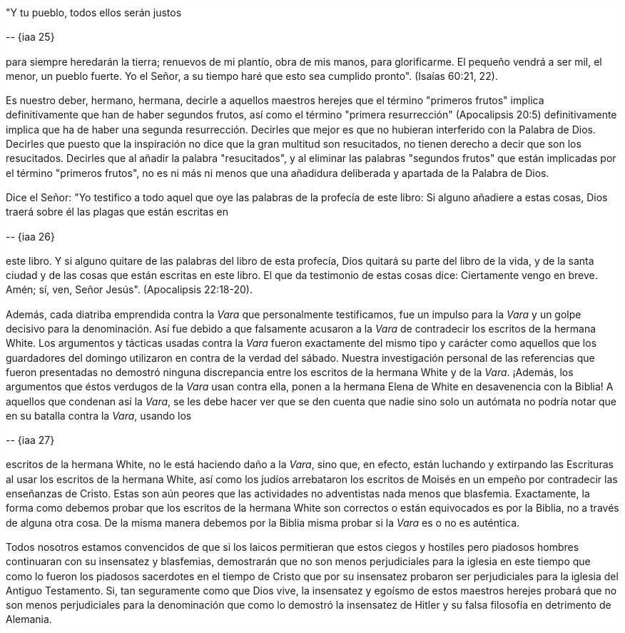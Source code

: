  "Y tu pueblo, todos ellos serán justos

 -- {iaa 25}   
  
  para siempre heredarán la tierra; renuevos de mi plantío, obra de mis manos, para glorificarme. El pequeño vendrá a ser mil, el menor, un pueblo fuerte. Yo el Señor, a su tiempo haré que esto sea cumplido pronto". (Isaías 60:21, 22).

 Es nuestro deber, hermano, hermana, decirle a aquellos maestros herejes que el término "primeros frutos" implica definitivamente que han de haber segundos frutos, así como el término "primera resurrección" (Apocalipsis 20:5) definitivamente implica que ha de haber una segunda resurrección. Decirles que mejor es que no hubieran interferido con la Palabra de Dios. Decirles que puesto que la inspiración no dice que la gran multitud son resucitados, no tienen derecho a decir que son los resucitados. Decirles que al añadir la palabra "resucitados", y al eliminar las palabras "segundos frutos" que están implicadas por el término "primeros frutos", no es ni más ni menos que una añadidura deliberada y apartada de la Palabra de Dios.

 Dice el Señor: "Yo testifico a todo aquel que oye las palabras de la profecía de este libro: Si alguno añadiere a estas cosas, Dios traerá sobre él las plagas que están escritas en

 -- {iaa 26}   
  
  este libro. Y si alguno quitare de las palabras del libro de esta profecía, Dios quitará su parte del libro de la vida, y de la santa ciudad y de las cosas que están escritas en este libro. El que da testimonio de estas cosas dice: Ciertamente vengo en breve. Amén; sí, ven, Señor Jesús". (Apocalipsis 22:18-20).

 Además, cada diatriba emprendida contra la _Vara_ que personalmente testificamos, fue un impulso para la _Vara_ y un golpe decisivo para la denominación. Así fue debido a que falsamente acusaron a la _Vara_ de contradecir los escritos de la hermana White. Los argumentos y tácticas usadas contra la _Vara_ fueron exactamente del mismo tipo y carácter como aquellos que los guardadores del domingo utilizaron en contra de la verdad del sábado. Nuestra investigación personal de las referencias que fueron presentadas no demostró ninguna discrepancia entre los escritos de la hermana White y de la _Vara_. ¡Además, los argumentos que éstos verdugos de la _Vara_ usan contra ella, ponen a la hermana Elena de White en desavenencia con la Biblia! A aquellos que condenan así la _Vara_, se les debe hacer ver que se den cuenta que nadie sino solo un autómata no podría notar que en su batalla contra la _Vara_, usando los

 -- {iaa 27}   
  
  escritos de la hermana White, no le está haciendo daño a la _Vara_, sino que, en efecto, están luchando y extirpando las Escrituras al usar los escritos de la hermana White, así como los judíos arrebataron los escritos de Moisés en un empeño por contradecir las enseñanzas de Cristo. Estas son aún peores que las actividades no adventistas nada menos que blasfemia. Exactamente, la forma como debemos probar que los escritos de la hermana White son correctos o están equivocados es por la Biblia, no a través de alguna otra cosa. De la misma manera debemos por la Biblia misma probar si la _Vara_ es o no es auténtica.

 Todos nosotros estamos convencidos de que si los laicos permitieran que estos ciegos y hostiles pero piadosos hombres continuaran con su insensatez y blasfemias, demostrarán que no son menos perjudiciales para la iglesia en este tiempo que como lo fueron los piadosos sacerdotes en el tiempo de Cristo que por su insensatez probaron ser perjudiciales para la iglesia del Antiguo Testamento. Si, tan seguramente como que Dios vive, la insensatez y egoísmo de estos maestros herejes probará que no son menos perjudiciales para la denominación que como lo demostró la insensatez de Hitler y su falsa filosofía en detrimento de Alemania.

